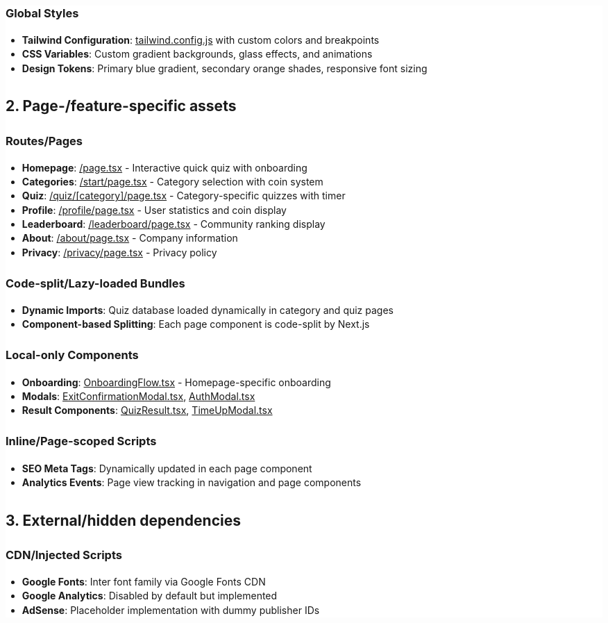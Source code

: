 ### Global Styles
- **Tailwind Configuration**: [tailwind.config.js](file:///Users/jaseem/Documents/GitHub/Techkwiz-v8/frontend/tailwind.config.js) with custom colors and breakpoints
- **CSS Variables**: Custom gradient backgrounds, glass effects, and animations
- **Design Tokens**: Primary blue gradient, secondary orange shades, responsive font sizing

## 2. Page-/feature-specific assets

### Routes/Pages
- **Homepage**: [/page.tsx](file:///Users/jaseem/Documents/GitHub/Techkwiz-v8/frontend/src/app/page.tsx) - Interactive quick quiz with onboarding
- **Categories**: [/start/page.tsx](file:///Users/jaseem/Documents/GitHub/Techkwiz-v8/frontend/src/app/start/page.tsx) - Category selection with coin system
- **Quiz**: [/quiz/[category]/page.tsx](file:///Users/jaseem/Documents/GitHub/Techkwiz-v8/frontend/src/app/quiz/%5Bcategory%5D/page.tsx) - Category-specific quizzes with timer
- **Profile**: [/profile/page.tsx](file:///Users/jaseem/Documents/GitHub/Techkwiz-v8/frontend/src/app/profile/page.tsx) - User statistics and coin display
- **Leaderboard**: [/leaderboard/page.tsx](file:///Users/jaseem/Documents/GitHub/Techkwiz-v8/frontend/src/app/leaderboard/page.tsx) - Community ranking display
- **About**: [/about/page.tsx](file:///Users/jaseem/Documents/GitHub/Techkwiz-v8/frontend/src/app/about/page.tsx) - Company information
- **Privacy**: [/privacy/page.tsx](file:///Users/jaseem/Documents/GitHub/Techkwiz-v8/frontend/src/app/privacy/page.tsx) - Privacy policy

### Code-split/Lazy-loaded Bundles
- **Dynamic Imports**: Quiz database loaded dynamically in category and quiz pages
- **Component-based Splitting**: Each page component is code-split by Next.js

### Local-only Components
- **Onboarding**: [OnboardingFlow.tsx](file:///Users/jaseem/Documents/GitHub/Techkwiz-v8/frontend/src/components/OnboardingFlow.tsx) - Homepage-specific onboarding
- **Modals**: [ExitConfirmationModal.tsx](file:///Users/jay/Documents/GitHub/Techkwiz-v8/frontend/src/components/ExitConfirmationModal.tsx), [AuthModal.tsx](file:///Users/jay/Documents/GitHub/Techkwiz-v8/frontend/src/components/AuthModal.tsx)
- **Result Components**: [QuizResult.tsx](file:///Users/jay/Documents/GitHub/Techkwiz-v8/frontend/src/components/QuizResult.tsx), [TimeUpModal.tsx](file:///Users/jay/Documents/GitHub/Techkwiz-v8/frontend/src/components/TimeUpModal.tsx)

### Inline/Page-scoped Scripts
- **SEO Meta Tags**: Dynamically updated in each page component
- **Analytics Events**: Page view tracking in navigation and page components

## 3. External/hidden dependencies

### CDN/Injected Scripts
- **Google Fonts**: Inter font family via Google Fonts CDN
- **Google Analytics**: Disabled by default but implemented
- **AdSense**: Placeholder implementation with dummy publisher IDs
